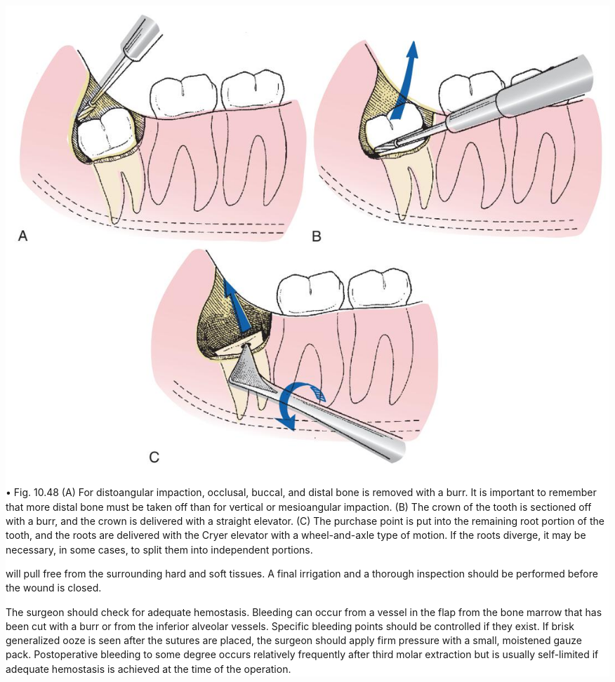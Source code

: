 ![](_page_23_Figure_1.jpeg)

• Fig. 10.48 (A) For distoangular impaction, occlusal, buccal, and distal bone is removed with a burr. It is important to remember that more distal bone must be taken off than for vertical or mesioangular impaction. (B) The crown of the tooth is sectioned off with a burr, and the crown is delivered with a straight elevator. (C) The purchase point is put into the remaining root portion of the tooth, and the roots are delivered with the Cryer elevator with a wheel-and-axle type of motion. If the roots diverge, it may be necessary, in some cases, to split them into independent portions.

will pull free from the surrounding hard and soft tissues. A final irrigation and a thorough inspection should be performed before the wound is closed.

The surgeon should check for adequate hemostasis. Bleeding can occur from a vessel in the flap from the bone marrow that has been cut with a burr or from the inferior alveolar vessels. Specific bleeding points should be controlled if they exist. If brisk generalized ooze is seen after the sutures are placed, the surgeon should apply firm pressure with a small, moistened gauze pack. Postoperative bleeding to some degree occurs relatively frequently after third molar extraction but is usually self-limited if adequate hemostasis is achieved at the time of the operation.
